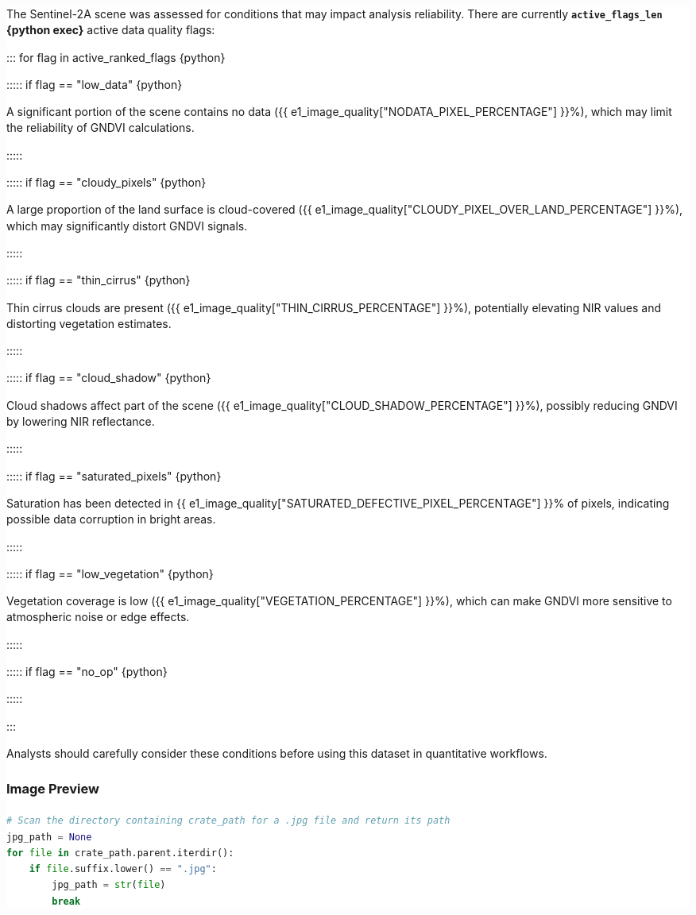 The Sentinel-2A scene was assessed for conditions that may impact analysis reliability. There are currently **`active_flags_len`{python exec}** active data quality flags:

::: for flag in active_ranked_flags {python}

::::: if flag == "low_data" {python}

A significant portion of the scene contains no data ({{ e1_image_quality["NODATA_PIXEL_PERCENTAGE"] }}%), which may limit the reliability of GNDVI calculations.

:::::

::::: if flag == "cloudy_pixels" {python}

A large proportion of the land surface is cloud-covered ({{ e1_image_quality["CLOUDY_PIXEL_OVER_LAND_PERCENTAGE"] }}%), which may significantly distort GNDVI signals.

:::::

::::: if flag == "thin_cirrus" {python}

Thin cirrus clouds are present ({{ e1_image_quality["THIN_CIRRUS_PERCENTAGE"] }}%), potentially elevating NIR values and distorting vegetation estimates.

:::::

::::: if flag == "cloud_shadow" {python}

Cloud shadows affect part of the scene ({{ e1_image_quality["CLOUD_SHADOW_PERCENTAGE"] }}%), possibly reducing GNDVI by lowering NIR reflectance.

:::::

::::: if flag == "saturated_pixels" {python}

Saturation has been detected in {{ e1_image_quality["SATURATED_DEFECTIVE_PIXEL_PERCENTAGE"] }}% of pixels, indicating possible data corruption in bright areas.

:::::

::::: if flag == "low_vegetation" {python}

Vegetation coverage is low ({{ e1_image_quality["VEGETATION_PERCENTAGE"] }}%), which can make GNDVI more sensitive to atmospheric noise or edge effects.

:::::

::::: if flag == "no_op" {python}

:::::

:::

Analysts should carefully consider these conditions before using this dataset in quantitative workflows.

### Image Preview

```python exec always
# Scan the directory containing crate_path for a .jpg file and return its path
jpg_path = None
for file in crate_path.parent.iterdir():
    if file.suffix.lower() == ".jpg":
        jpg_path = str(file)
        break
```
